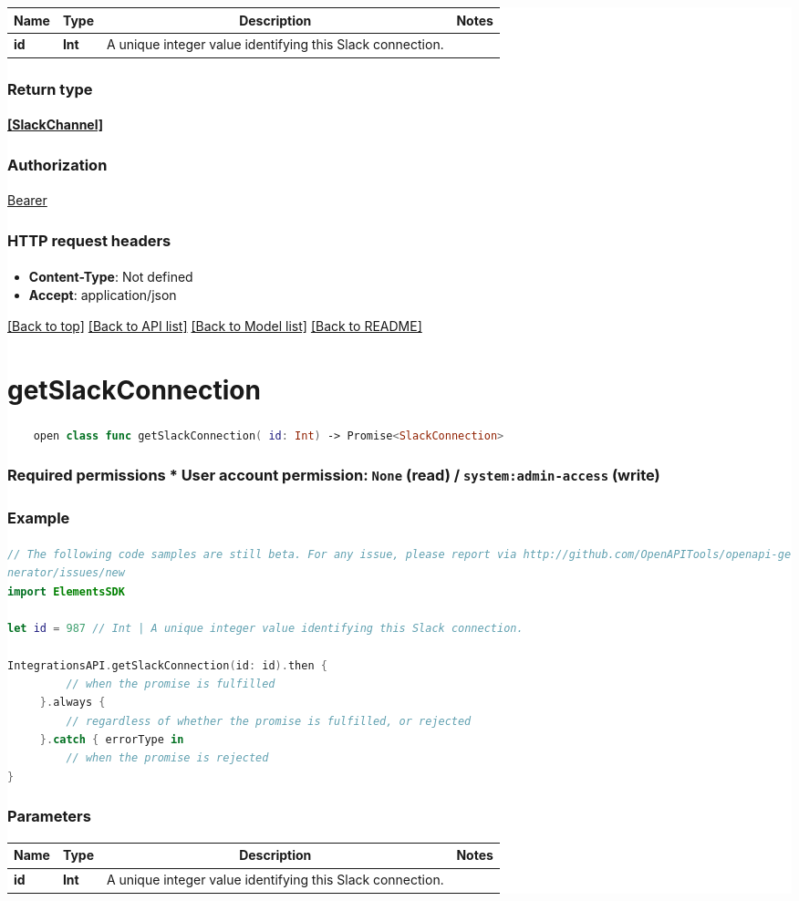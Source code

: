 Name | Type | Description  | Notes
------------- | ------------- | ------------- | -------------
 **id** | **Int** | A unique integer value identifying this Slack connection. | 

### Return type

[**[SlackChannel]**](SlackChannel.md)

### Authorization

[Bearer](../README.md#Bearer)

### HTTP request headers

 - **Content-Type**: Not defined
 - **Accept**: application/json

[[Back to top]](#) [[Back to API list]](../README.md#documentation-for-api-endpoints) [[Back to Model list]](../README.md#documentation-for-models) [[Back to README]](../README.md)

# **getSlackConnection**
```swift
    open class func getSlackConnection( id: Int) -> Promise<SlackConnection>
```



### Required permissions    * User account permission: `None` (read) / `system:admin-access` (write) 

### Example 
```swift
// The following code samples are still beta. For any issue, please report via http://github.com/OpenAPITools/openapi-generator/issues/new
import ElementsSDK

let id = 987 // Int | A unique integer value identifying this Slack connection.

IntegrationsAPI.getSlackConnection(id: id).then {
         // when the promise is fulfilled
     }.always {
         // regardless of whether the promise is fulfilled, or rejected
     }.catch { errorType in
         // when the promise is rejected
}
```

### Parameters

Name | Type | Description  | Notes
------------- | ------------- | ------------- | -------------
 **id** | **Int** | A unique integer value identifying this Slack connection. | 
